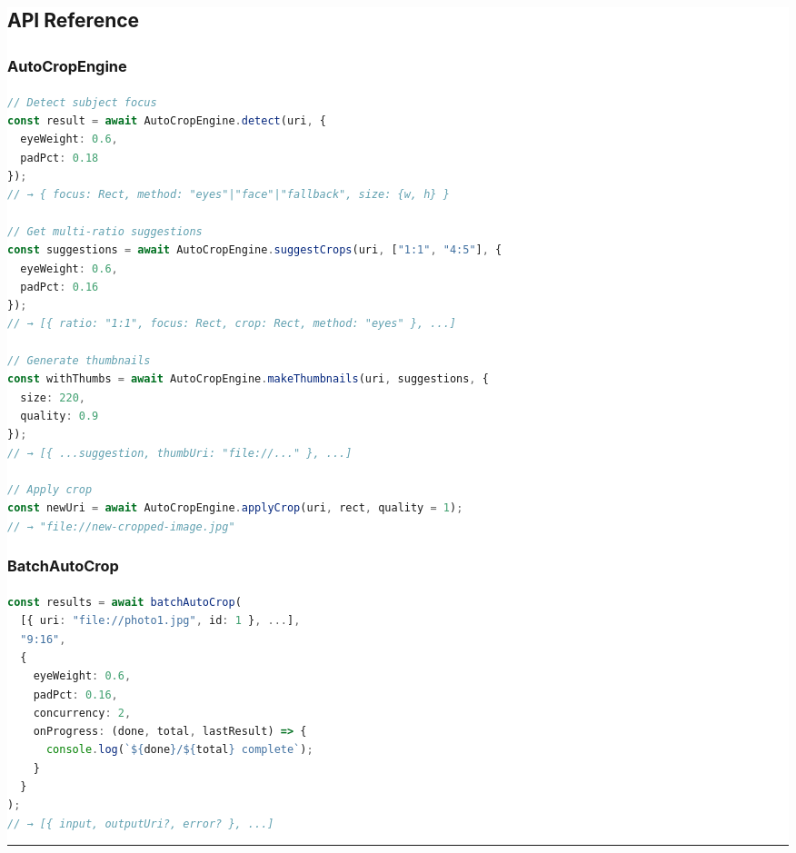 
## API Reference

### AutoCropEngine

```typescript
// Detect subject focus
const result = await AutoCropEngine.detect(uri, {
  eyeWeight: 0.6,
  padPct: 0.18
});
// → { focus: Rect, method: "eyes"|"face"|"fallback", size: {w, h} }

// Get multi-ratio suggestions
const suggestions = await AutoCropEngine.suggestCrops(uri, ["1:1", "4:5"], {
  eyeWeight: 0.6,
  padPct: 0.16
});
// → [{ ratio: "1:1", focus: Rect, crop: Rect, method: "eyes" }, ...]

// Generate thumbnails
const withThumbs = await AutoCropEngine.makeThumbnails(uri, suggestions, {
  size: 220,
  quality: 0.9
});
// → [{ ...suggestion, thumbUri: "file://..." }, ...]

// Apply crop
const newUri = await AutoCropEngine.applyCrop(uri, rect, quality = 1);
// → "file://new-cropped-image.jpg"
```

### BatchAutoCrop

```typescript
const results = await batchAutoCrop(
  [{ uri: "file://photo1.jpg", id: 1 }, ...],
  "9:16",
  {
    eyeWeight: 0.6,
    padPct: 0.16,
    concurrency: 2,
    onProgress: (done, total, lastResult) => {
      console.log(`${done}/${total} complete`);
    }
  }
);
// → [{ input, outputUri?, error? }, ...]
```

---
